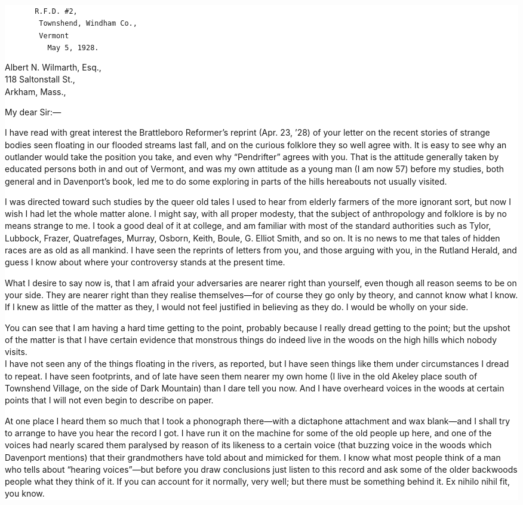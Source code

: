   
  
  
     
        
           R.F.D. #2,  
            Townshend, Windham Co.,  
            Vermont  
              May 5, 1928.  
        
     
  
  

Albert N. Wilmarth, Esq.,  
  118 Saltonstall St.,  
    Arkham, Mass.,    

My dear Sir:&mdash;  

  I have read with great interest the   Brattleboro Reformer&rsquo;s   reprint (Apr. 23, &rsquo;28)
of your letter on the recent stories of strange bodies seen floating in our flooded streams
last fall, and on the curious folklore they so well agree with. It is easy to see why an outlander
would take the position you take, and even why &ldquo;Pendrifter&rdquo; agrees with you. That
is the attitude generally taken by educated persons both in and out of Vermont, and was my own
attitude as a young man (I am now 57) before my studies, both general and in Davenport&rsquo;s
book, led me to do some exploring in parts of the hills hereabouts not usually visited.  

  I was directed toward such studies by the queer old tales I used to hear from
elderly farmers of the more ignorant sort, but now I wish I had let the whole matter alone.
I might say, with all proper modesty, that the subject of anthropology and folklore is by no
means strange to me. I took a good deal of it at college, and am familiar with most of the standard
authorities such as Tylor, Lubbock, Frazer, Quatrefages, Murray, Osborn, Keith, Boule, G. Elliot
Smith, and so on. It is no news to me that tales of hidden races are as old as all mankind.
I have seen the reprints of letters from you, and those arguing with you, in the   Rutland
Herald,   and guess I know about where your controversy stands at the present time.  

  What I desire to say now is, that I am afraid your adversaries are nearer right
than yourself, even though all reason seems to be on your side. They are nearer right than they
realise themselves&mdash;for of course they go only by theory, and cannot know what I know.
If I knew as little of the matter as they, I would not feel justified in believing as they do.
I would be wholly on your side.  

  You can see that I am having a hard time getting to the point, probably because
I really dread getting to the point; but the upshot of the matter is that   I have certain
evidence that monstrous things do indeed live in the woods on the high hills which nobody visits.  
I have not seen any of the things floating in the rivers, as reported,   but I have seen things
like them   under circumstances I dread to repeat. I have seen footprints, and of late have
seen them nearer my own home (I live in the old Akeley place south of Townshend Village, on
the side of Dark Mountain) than I dare tell you now. And I have overheard voices in the woods
at certain points that I will not even begin to describe on paper.  

  At one place I heard them so much that I took a phonograph there&mdash;with
a dictaphone attachment and wax blank&mdash;and I shall try to arrange to have you hear the
record I got. I have run it on the machine for some of the old people up here, and one of the
voices had nearly scared them paralysed by reason of its likeness to a certain voice (that buzzing
voice in the woods which Davenport mentions) that their grandmothers have told about and mimicked
for them. I know what most people think of a man who tells about &ldquo;hearing voices&rdquo;&mdash;but
before you draw conclusions just listen to this record and ask some of the older backwoods people
what they think of it. If you can account for it normally, very well; but there must be something
behind it.   Ex nihilo nihil fit,   you know.  
